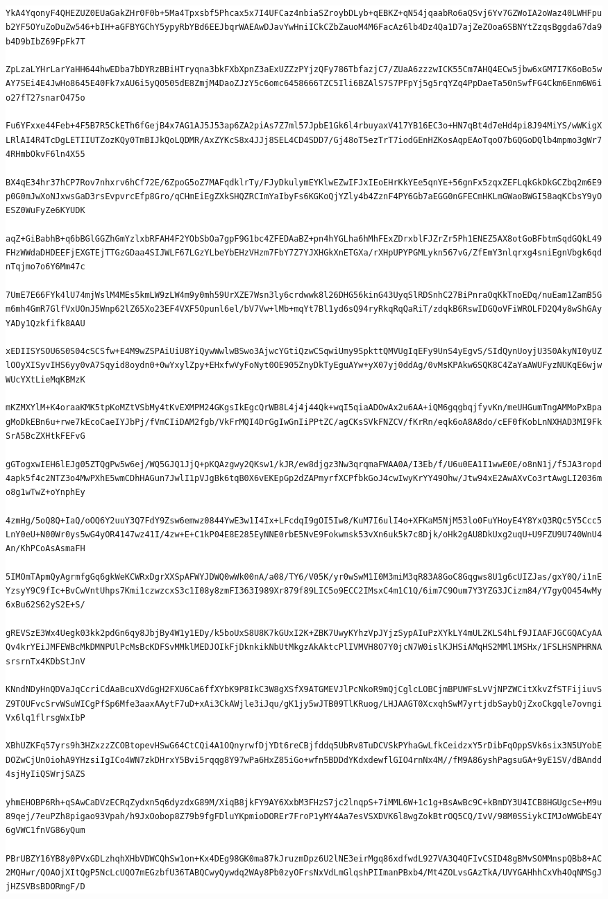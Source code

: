 ```compressed-json
YkA4YqonyF4QHEZUZ0EUaGakZHr0F0b+5Ma4Tpxsbf5Phcax5x7I4UFCaz4nbiaSZroybDLyb+qEBKZ+qN54jqaabRo6aQSvj6Yv7GZWoIA2oWaz40LWHFpub2YF5OYuZoDuZw546+bIH+aGFBYGChY5ypyRbYBd6EEJbqrWAEAwDJavYwHniICkCZbZauoM4M6FacAz6lb4Dz4Qa1D7ajZeZOoa6SBNYtZzqsBggda67da9b4D9bIbZ69FpFk7T

ZpLzaLYHrLarYaHH644hwEDba7bDYRzBBiHTryqna3bkFXbXpnZ3aExUZZzPYjzQFy786TbfazjC7/ZUaA6zzzwICK55Cm7AHQ4ECw5jbw6xGM7I7K6oBo5wAY7SEi4E4JwHo8645E40Fk7xAU6i5yQ0505dE8ZmjM4DaoZJzY5c6omc6458666TZC5Ili6BZAlS7S7PFpYj5g5rqYZq4PpDaeTa50nSwfFG4Ckm6Enm6W6io27fT27snarO475o

Fu6YFxxe44Feb+4F5B7R5CkETh6fGejB4x7AG1AJ5J53ap6ZA2piAs7Z7ml57JpbE1Gk6l4rbuyaxV417YB16EC3o+HN7qBt4d7eHd4pi8J94MiYS/wWKigXLRlAI4R4TcDgLETIIUTZozKQy0TmBIJkQoLQDMR/AxZYKcS8x4JJj8SEL4CD4SDD7/Gj48oT5ezTrT7iodGEnHZKosAqpEAoTqoO7bGQGoDQlb4mpmo3gWr74RHmbOkvF6ln4X55

BX4qE34hr37hCP7Rov7nhxrv6hCf72E/6ZpoG5oZ7MAFqdklrTy/FJyDkulymEYKlwEZwIFJxIEoEHrKkYEe5qnYE+56gnFx5zqxZEFLqkGkDkGCZbq2m6E9p0G0mJwXoNJxwsGaD3rsEvpvrcEfp8Gro/qCHmEiEgZXkSHQZRCImYaIbyFs6KGKoQjYZly4b4ZznF4PY6Gb7aEGG0nGFECmHKLmGWaoBWGI58aqKCbsY9yOESZ0WuFyZe6KYUDK

aqZ+GiBabhB+q6bBGlGGZhGmYzlxbRFAH4F2YObSbOa7gpF9G1bc4ZFEDAaBZ+pn4hYGLha6hMhFExZDrxblFJZrZr5Ph1ENEZ5AX8otGoBFbtmSqdGQkL49FHzWWdaDHDEEFjEXGTEjTTGzGDaa4SIJWLF67LGzYLbeYbEHzVHzm7FbY7Z7YJXHGkXnETGXa/rXHpUPYPGMLykn567vG/ZfEmY3nlqrxg4sniEgnVbgk6qdnTqjmo7o6Y6Mm47c

7UmE7E66FYk4lU74mjWslM4MEs5kmLW9zLW4m9y0mh59UrXZE7Wsn3ly6crdwwk8l26DHG56kinG43UyqSlRDSnhC27BiPnraOqKkTnoEDq/nuEam1ZamB5Gm6mh4GmR7GlfVxUOnJ5Wnp62lZ65Xo23EF4VXF5Opunl6el/bV7Vw+lMb+mqYt7Bl1yd6sQ94ryRkqRqQaRiT/zdqkB6RswIDGQoVFiWROLFD2Q4y8wShGAyYADy1Qzkfifk8AAU

xEDIISYSOU6S0S04cSCSfw+E4M9wZSPAiUiU8YiQywWwlwBSwo3AjwcYGtiQzwCSqwiUmy9SpkttQMVUgIqEFy9UnS4yEgvS/SIdQynUoyjU3S0AkyNI0yUZlOOyXISyvIHS6yy0vA7Sqyid8oydn0+0wYxylZpy+EHxfwVyFoNyt0OE905ZnyDkTyEguAYw+yX07yj0ddAg/0vMsKPAkw6SQK8C4ZaYaAWUFyzNUKqE6wjwWUcYXtLieMqKBMzK

mKZMXYlM+K4oraaKMK5tpKoMZtVSbMy4tKvEXMPM24GKgsIkEgcQrWB8L4j4j44Qk+wqI5qiaADOwAx2u6AA+iQM6gqgbqjfyvKn/meUHGumTngAMMoPxBpagMoDkEBn6u+rwe7kEcoCaeIYJbPj/fVmCIiDAM2fgb/VkFrMQI4DrGgIwGnIiPPtZC/agCKsSVkFNZCV/fKrRn/eqk6oA8A8do/cEF0fKobLnNXHAD3MI9FkSrA5BcZXHtkFEFvG

gGTogxwIEH6lEJg05ZTQgPw5w6ej/WQ5GJQ1JjQ+pKQAzgwy2QKsw1/kJR/ew8djgz3Nw3qrqmaFWAA0A/I3Eb/f/U6u0EA1I1wwE0E/o8nN1j/f5JA3ropd4apk5f4c2NTZ3o4MwPXhE5wmCDhHAGun7JwlI1pVJgBk6tqB0X6vEKEpGp2dZAPmyrfXCPfbkGoJ4cwIwyKrYY49Ohw/Jtw94xE2AwAXvCo3rtAwgLI2036mo8g1wTwZ+oYnphEy

4zmHg/5oQ8Q+IaQ/oOQ6Y2uuY3Q7FdY9Zsw6emwz0844YwE3w1I4Ix+LFcdqI9gOI5Iw8/KuM7I6ulI4o+XFKaM5NjM53lo0FuYHoyE4Y8YxQ3RQc5Y5Ccc5LnY0eU+N00Wr0ys5wG4yOR4147wz41I/4zw+E+C1kP04E8E285EyNNE0rbE5NvE9Fokwmsk53vXn6uk5k7c8Djk/oHk2gAU8DkUxg2uqU+U9FZU9U740WnU4An/KhPCoAsAsmaFH

5IMOmTApmQyAgrmfgGq6gkWeKCWRxDgrXXSpAFWYJDWQ0wWk00nA/a08/TY6/V05K/yr0wSwM1I0M3miM3qR83A8GoC8Gqgws8U1g6cUIZJas/gxY0Q/i1nEYzsyY9C9fIc+BvCwVntUhps7Kmi1czwzcxS3c1I08y8zmFI363I989Xr879f89LIC5o9ECC2IMsxC4m1C1Q/6im7C9Oum7Y3YZG3JCizm84/Y7gyQO454wMy6xBu62S62yS2E+S/

gREVSzE3Wx4Uegk03kk2pdGn6qy8JbjBy4W1y1EDy/k5boUxS8U8K7kGUxI2K+ZBK7UwyKYhzVpJYjzSypAIuPzXYkLY4mULZKLS4hLf9JIAAFJGCGQACyAAQv4krYEiJMFEWBcMkDMNPUlPcMsBcKDFSvMMklMEDJOIkFjDknkikNbUtMkgzAkAktcPlIVMVH8O7Y0jcN7W0islKJHSiAMqHS2MMl1MSHx/1FSLHSNPHRNAsrsrnTx4KDbStJnV

KNndNDyHnQDVaJqCcriCdAaBcuXVdGgH2FXU6Ca6ffXYbK9P8IkC3W8gXSfX9ATGMEVJlPcNkoR9mQjCglcLOBCjmBPUWFsLvVjNPZWCitXkvZfSTFijiuvSZ9TOUFvcSrvWSuWICgPfSp6Mfe3aaxAAytF7uD+xAi3CkAWjle3iJqu/gK1jy5wJTB09TlKRuog/LHJAAGT0XcxqhSwM7yrtjdbSaybQjZxoCkgqle7ovngiVx6lq1flrsgWxIbP

XBhUZKFq57yrs9h3HZxzzZCOBtopevHSwG64CtCQi4A1OQnyrwfDjYDt6reCBjfddq5UbRv8TuDCVSkPYhaGwLfkCeidzxY5rDibFqOppSVk6six3N5UYobEDOZwCjUnOiohA9YHzsiIgICo4WN7zkDHrxY5Bvi5rqqg8Y97wPa6HxZ85iGo+wfn5BDDdYKdxdewflGIO4rnNx4M//fM9A86yshPagsuGA+9yE1SV/dBAndd4sjHyIiQSWrjSAZS

yhmEHOBP6Rh+qSAwCaDVzECRqZydxn5q6dyzdxG89M/XiqB8jkFY9AY6XxbM3FHzS7jc2lnqpS+7iMML6W+1c1g+BsAwBc9C+kBmDY3U4ICB8HGUgcSe+M9u89qej/7euPZh8pigao93Vpah/h9JxOobop8Z79b9fgFDluYKpmioDOREr7FroP1yMY4Aa7esVSXDVK6l8wgZokBtrOQ5CQ/IvV/98M0SSiykCIMJoWWGbE4Y6gVWC1fnVG86yQum

PBrUBZY16YB8y0PVxGDLzhqhXHbVDWCQhSw1on+Kx4DEg98GK0ma87kJruzmDpz6U2lNE3eirMgq86xdfwdL927VA3Q4QFIvCSID48gBMvSOMMnspQBb8+AC2MQHwr/QOAOjXItQgP5NcLcUQO7mEGzbfU36TABQCwyQywdq2WAy8Pb0zyOFrsNxVdLmGlqshPIImanPBxb4/Mt4ZOLvsGAzTkA/UVYGAHhhCxVh4OqNMSgJjHZSVBsBDORmgF/D
```